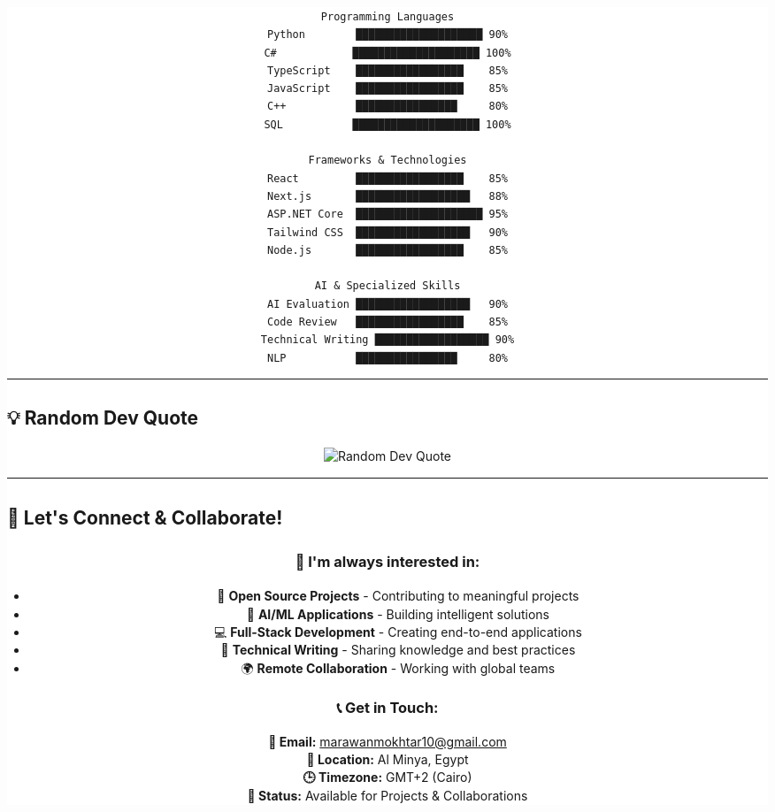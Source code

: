 <div align="center">

```text
Programming Languages
Python        ████████████████████ 90%
C#            ████████████████████ 100%
TypeScript    █████████████████    85%
JavaScript    █████████████████    85%
C++           ████████████████     80%
SQL           ████████████████████ 100%

Frameworks & Technologies
React         █████████████████    85%
Next.js       ██████████████████   88%
ASP.NET Core  ████████████████████ 95%
Tailwind CSS  ██████████████████   90%
Node.js       █████████████████    85%

AI & Specialized Skills
AI Evaluation ██████████████████   90%
Code Review   █████████████████    85%
Technical Writing ██████████████████ 90%
NLP           ████████████████     80%
```

</div>

---

## 💡 Random Dev Quote

<div align="center">
  <img src="https://quotes-github-readme.vercel.app/api?type=horizontal&theme=tokyonight" alt="Random Dev Quote">
</div>

---

## 📱 Let's Connect & Collaborate!

<div align="center">

### 🤝 I'm always interested in:
- 🚀 **Open Source Projects** - Contributing to meaningful projects
- 🤖 **AI/ML Applications** - Building intelligent solutions
- 💻 **Full-Stack Development** - Creating end-to-end applications
- 📝 **Technical Writing** - Sharing knowledge and best practices
- 🌍 **Remote Collaboration** - Working with global teams

### 📞 Get in Touch:
**📧 Email:** marawanmokhtar10@gmail.com  
**📍 Location:** Al Minya, Egypt  
**🕒 Timezone:** GMT+2 (Cairo)  
**💼 Status:** Available for Projects & Collaborations
